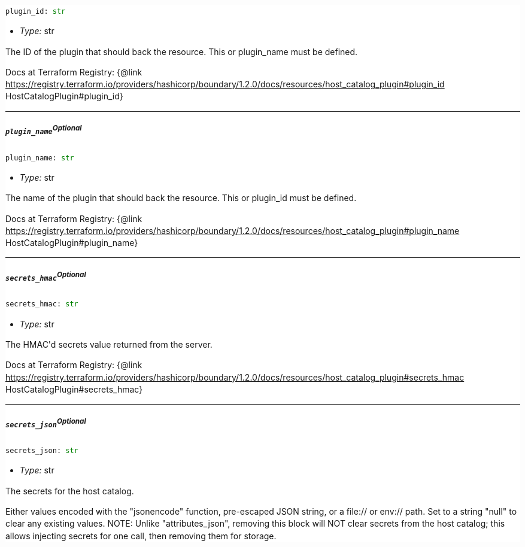 ```python
plugin_id: str
```

- *Type:* str

The ID of the plugin that should back the resource. This or plugin_name must be defined.

Docs at Terraform Registry: {@link https://registry.terraform.io/providers/hashicorp/boundary/1.2.0/docs/resources/host_catalog_plugin#plugin_id HostCatalogPlugin#plugin_id}

---

##### `plugin_name`<sup>Optional</sup> <a name="plugin_name" id="@cdktf/provider-boundary.hostCatalogPlugin.HostCatalogPluginConfig.property.pluginName"></a>

```python
plugin_name: str
```

- *Type:* str

The name of the plugin that should back the resource. This or plugin_id must be defined.

Docs at Terraform Registry: {@link https://registry.terraform.io/providers/hashicorp/boundary/1.2.0/docs/resources/host_catalog_plugin#plugin_name HostCatalogPlugin#plugin_name}

---

##### `secrets_hmac`<sup>Optional</sup> <a name="secrets_hmac" id="@cdktf/provider-boundary.hostCatalogPlugin.HostCatalogPluginConfig.property.secretsHmac"></a>

```python
secrets_hmac: str
```

- *Type:* str

The HMAC'd secrets value returned from the server.

Docs at Terraform Registry: {@link https://registry.terraform.io/providers/hashicorp/boundary/1.2.0/docs/resources/host_catalog_plugin#secrets_hmac HostCatalogPlugin#secrets_hmac}

---

##### `secrets_json`<sup>Optional</sup> <a name="secrets_json" id="@cdktf/provider-boundary.hostCatalogPlugin.HostCatalogPluginConfig.property.secretsJson"></a>

```python
secrets_json: str
```

- *Type:* str

The secrets for the host catalog.

Either values encoded with the "jsonencode" function, pre-escaped JSON string, or a file:// or env:// path. Set to a string "null" to clear any existing values. NOTE: Unlike "attributes_json", removing this block will NOT clear secrets from the host catalog; this allows injecting secrets for one call, then removing them for storage.
